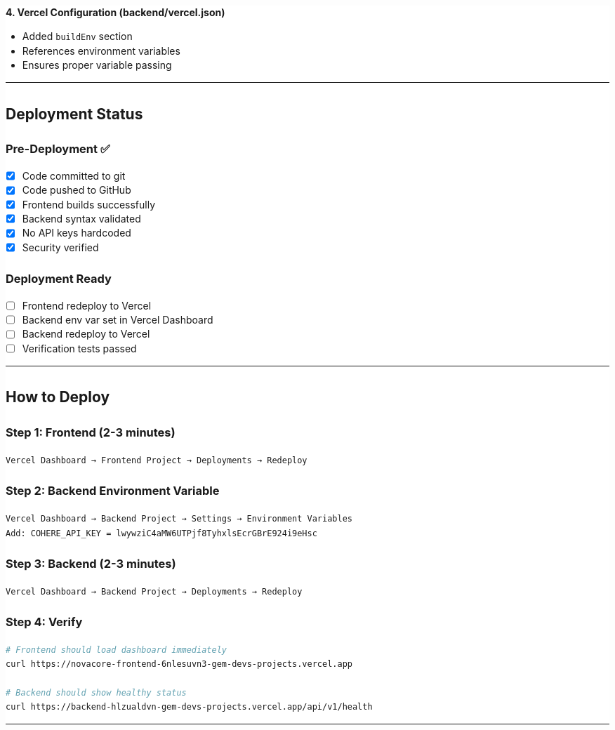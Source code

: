 **4. Vercel Configuration (backend/vercel.json)**
- Added `buildEnv` section
- References environment variables
- Ensures proper variable passing

---

## Deployment Status

### Pre-Deployment ✅
- [x] Code committed to git
- [x] Code pushed to GitHub
- [x] Frontend builds successfully
- [x] Backend syntax validated
- [x] No API keys hardcoded
- [x] Security verified

### Deployment Ready
- [ ] Frontend redeploy to Vercel
- [ ] Backend env var set in Vercel Dashboard
- [ ] Backend redeploy to Vercel
- [ ] Verification tests passed

---

## How to Deploy

### Step 1: Frontend (2-3 minutes)
```
Vercel Dashboard → Frontend Project → Deployments → Redeploy
```

### Step 2: Backend Environment Variable
```
Vercel Dashboard → Backend Project → Settings → Environment Variables
Add: COHERE_API_KEY = lwywziC4aMW6UTPjf8TyhxlsEcrGBrE924i9eHsc
```

### Step 3: Backend (2-3 minutes)
```
Vercel Dashboard → Backend Project → Deployments → Redeploy
```

### Step 4: Verify
```bash
# Frontend should load dashboard immediately
curl https://novacore-frontend-6nlesuvn3-gem-devs-projects.vercel.app

# Backend should show healthy status
curl https://backend-hlzualdvn-gem-devs-projects.vercel.app/api/v1/health
```

---